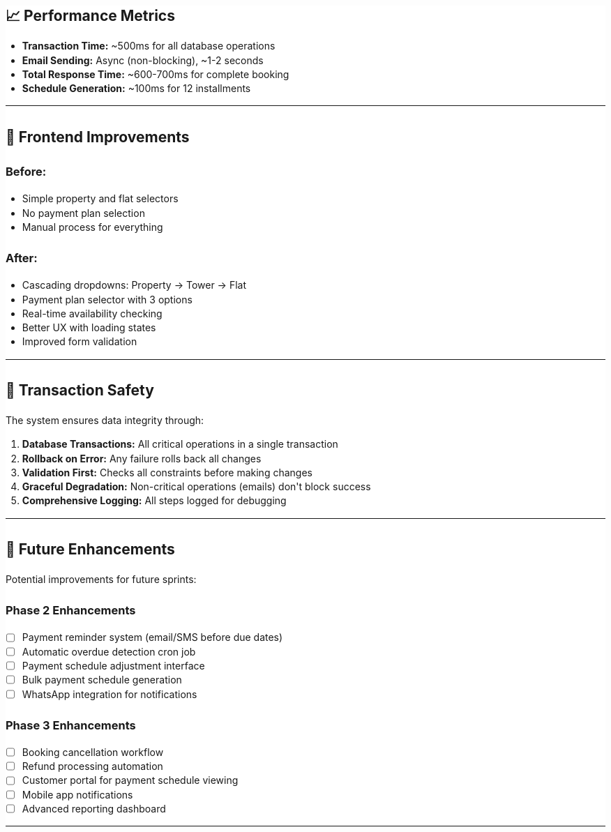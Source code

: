 ## 📈 Performance Metrics

- **Transaction Time:** ~500ms for all database operations
- **Email Sending:** Async (non-blocking), ~1-2 seconds
- **Total Response Time:** ~600-700ms for complete booking
- **Schedule Generation:** ~100ms for 12 installments

---

## 🎨 Frontend Improvements

### Before:
- Simple property and flat selectors
- No payment plan selection
- Manual process for everything

### After:
- Cascading dropdowns: Property → Tower → Flat
- Payment plan selector with 3 options
- Real-time availability checking
- Better UX with loading states
- Improved form validation

---

## 🔐 Transaction Safety

The system ensures data integrity through:

1. **Database Transactions:** All critical operations in a single transaction
2. **Rollback on Error:** Any failure rolls back all changes
3. **Validation First:** Checks all constraints before making changes
4. **Graceful Degradation:** Non-critical operations (emails) don't block success
5. **Comprehensive Logging:** All steps logged for debugging

---

## 🚀 Future Enhancements

Potential improvements for future sprints:

### Phase 2 Enhancements
- [ ] Payment reminder system (email/SMS before due dates)
- [ ] Automatic overdue detection cron job
- [ ] Payment schedule adjustment interface
- [ ] Bulk payment schedule generation
- [ ] WhatsApp integration for notifications

### Phase 3 Enhancements
- [ ] Booking cancellation workflow
- [ ] Refund processing automation
- [ ] Customer portal for payment schedule viewing
- [ ] Mobile app notifications
- [ ] Advanced reporting dashboard

---